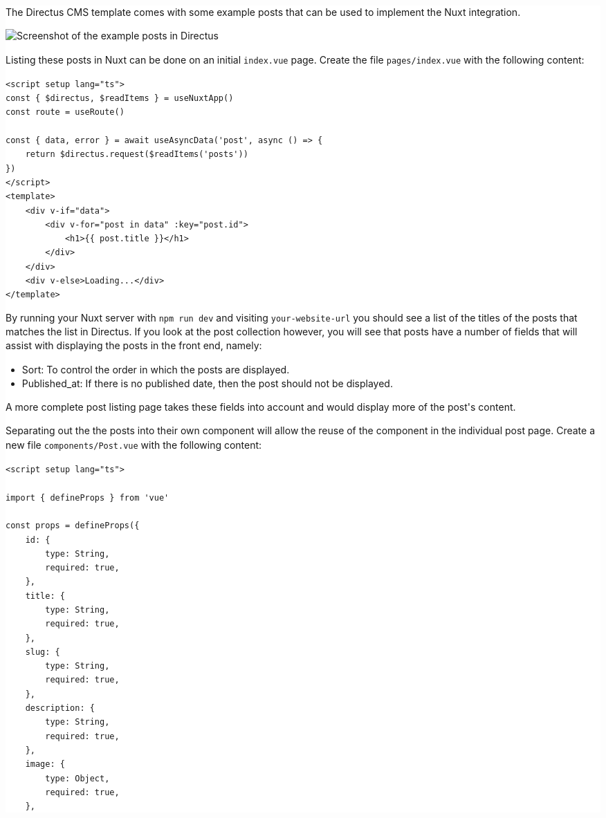 The Directus CMS template comes with some example posts that can be used to implement the Nuxt integration.

![Screenshot of the example posts in Directus](/img/directus-cms-posts.png)

Listing these posts in Nuxt can be done on an initial `index.vue` page. Create the file `pages/index.vue` with the following content:

```vue
<script setup lang="ts">
const { $directus, $readItems } = useNuxtApp()
const route = useRoute()

const { data, error } = await useAsyncData('post', async () => {
	return $directus.request($readItems('posts'))
})
</script>
<template>
	<div v-if="data">
		<div v-for="post in data" :key="post.id">
			<h1>{{ post.title }}</h1>
		</div>
	</div>
	<div v-else>Loading...</div>
</template>
```

By running your Nuxt server with `npm run dev` and visiting `your-website-url` you should see a list of the titles of the posts that matches the list in Directus. If you look at the post collection however, you will see that posts have a number of fields that will assist with displaying the posts in the front end, namely:

- Sort: To control the order in which the posts are displayed.
- Published_at: If there is no published date, then the post should not be displayed.

A more complete post listing page takes these fields into account and would display more of the post's content.

Separating out the the posts into their own component will allow the reuse of the component in the individual post page. Create a new file `components/Post.vue` with the following content:

```vue
<script setup lang="ts">

import { defineProps } from 'vue'

const props = defineProps({
	id: {
		type: String,
		required: true,
	},
	title: {
		type: String,
		required: true,
	},
	slug: {
		type: String,
		required: true,
	},
	description: {
		type: String,
		required: true,
	},
	image: {
		type: Object,
		required: true,
	},
```